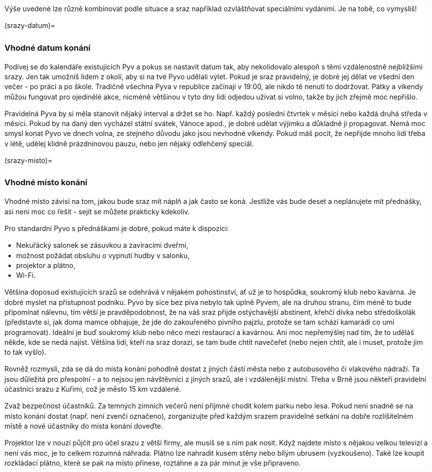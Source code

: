 Výše uvedené lze různě kombinovat podle situace a sraz například ozvláštňovat speciálními vydáními. Je na tobě, co vymyslíš!


(srazy-datum)=

### Vhodné datum konání

Podívej se do kalendáře existujících Pyv a pokus se nastavit datum tak, aby nekolidovalo alespoň s těmi vzdálenostně nejbližšími srazy. Jen tak umožníš lidem z okolí, aby si na tvé Pyvo udělali výlet. Pokud je sraz pravidelný, je dobré jej dělat ve všední den večer - po práci a po škole. Tradičně všechna Pyva v republice začínají v 19:00, ale nikdo tě nenutí to dodržovat. Pátky a víkendy můžou fungovat pro ojedinělé akce, nicméně většinou v tyto dny lidi odjedou užívat si volno, takže by jich zřejmě moc nepřišlo.

Pravidelná Pyva by si měla stanovit nějaký interval a držet se ho. Např. každý poslední čtvrtek v měsíci nebo každá druhá středa v měsíci. Pokud by na daný den vycházel státní svátek, Vánoce apod., je dobré udělat výjimku a důkladně ji propagovat. Nemá moc smysl konat Pyvo ve dnech volna, ze stejného důvodu jako jsou nevhodné víkendy. Pokud máš pocit, že nepřijde mnoho lidí třeba v létě, udělej klidně prázdninovou pauzu, nebo jen nějaký odlehčený speciál.


(srazy-misto)=

### Vhodné místo konání

Vhodné místo závisí na tom, jakou bude sraz mít náplň a jak často se koná. Jestliže vás bude deset a neplánujete mít přednášky, asi není moc co řešit - sejít se můžete prakticky kdekoliv.

Pro standardní Pyvo s přednáškami je dobré, pokud máte k dispozici:

- Nekuřácký salonek se zásuvkou a zavíracími dveřmi,
- možnost požádat obsluhu o vypnutí hudby v salonku,
- projektor a plátno,
- Wi-Fi.

Většina doposud existujících srazů se odehrává v nějakém pohostinství, ať už je to hospůdka, soukromý klub nebo kavárna. Je dobré myslet na přístupnost podniku. Pyvo by sice bez piva nebylo tak úplně Pyvem, ale na druhou stranu, čím méně to bude připomínat nálevnu, tím větší je pravděpodobnost, že na váš sraz přijde ostýchavější abstinent, křehčí dívka nebo středoškolák (představte si, jak doma mamce obhajuje, že jde do zakouřeného pivního pajzlu, protože se tam schází kamarádi co umí programovat). Ideální je buď soukromý klub nebo něco mezi restaurací a kavárnou. Ani moc nepřemýšlej nad tím, že to uděláš někde, kde se nedá najíst. Většina lidí, kteří na sraz dorazí, se tam bude chtít navečeřet (nebo nejen chtít, ale i muset, protože jim to tak vyšlo).

Rovněž rozmysli, zda se dá do místa konání pohodlně dostat z jiných částí města nebo z autobusového či vlakového nádraží. Ta jsou důležitá pro přespolní - a to nejsou jen návštěvníci z jiných srazů, ale i vzdálenější místní. Třeba v Brně jsou někteří pravidelní účastníci srazu z Kuřimi, což je město 15 km vzdálené.

Zvaž bezpečnost účastníků. Za temných zimních večerů není příjmné chodit kolem parku nebo lesa. Pokud není snadné se na místo konání dostat (např. není zvenčí označeno), zorganizujte před každým srazem pravidelné setkání na dobře rozlišitelném místě a nové účastníky do místa konání doveďte.

Projektor lze v nouzi půjčit pro účel srazu z větší firmy, ale musíš se s ním pak nosit. Když najdete místo s nějakou velkou televizí a není vás moc, je to celkem rozumná náhrada. Plátno lze nahradit kusem stěny nebo bílým ubrusem (vyzkoušeno). Také lze koupit rozkládací plátno, které se pak na místo přinese, roztáhne a za pár minut je vše připraveno.
